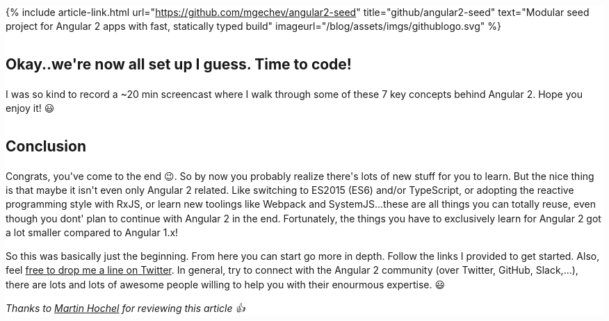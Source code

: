 {% include article-link.html
	url="https://github.com/mgechev/angular2-seed"
	title="github/angular2-seed"
	text="Modular seed project for Angular 2 apps with fast, statically typed build"
	imageurl="/blog/assets/imgs/githublogo.svg"
%}

## Okay..we're now all set up I guess. Time to code!

I was so kind to record a ~20 min screencast where I walk through some of these 7 key concepts behind Angular 2. Hope you enjoy it! :smiley:

<iframe width="853" height="480" src="https://www.youtube.com/embed/p64vNY0TmDA" frameborder="0" allowfullscreen="allowfullscreen"> </iframe>

## Conclusion

Congrats, you've come to the end :wink:. So by now you probably realize there's lots of new stuff for you to learn. But the nice thing is that maybe it isn't even only Angular 2 related. Like switching to ES2015 (ES6) and/or TypeScript, or adopting the reactive programming style with RxJS, or learn new toolings like Webpack and SystemJS...these are all things you can totally reuse, even though you dont' plan to continue with Angular 2 in the end. Fortunately, the things you have to exclusively learn for Angular 2 got a lot smaller compared to Angular 1.x!

So this was basically just the beginning. From here you can start go more in depth. Follow the links I provided to get started. Also, feel [free to drop me a line on Twitter](https://twitter.com/juristr). In general, try to connect with the Angular 2 community (over Twitter, GitHub, Slack,...), there are lots and lots of awesome people willing to help you with their enourmous expertise. :smiley:

_Thanks to [Martin Hochel](https://twitter.com/martin_hotell) for reviewing this article :+1:_


<script>
    (function(h,o,t,j,a,r){
        h.hj=h.hj||function(){(h.hj.q=h.hj.q||[]).push(arguments)};
        h._hjSettings={hjid:274815,hjsv:5};
        a=o.getElementsByTagName('head')[0];
        r=o.createElement('script');r.async=1;
        r.src=t+h._hjSettings.hjid+j+h._hjSettings.hjsv;
        a.appendChild(r);
    })(window,document,'//static.hotjar.com/c/hotjar-','.js?sv=');
</script>